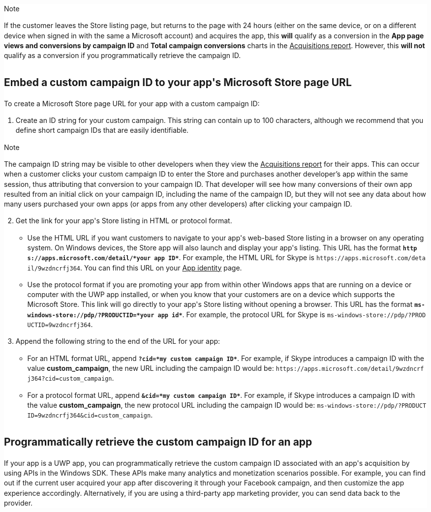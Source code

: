 > [!NOTE]
> If the customer leaves the Store listing page, but returns to the page with 24 hours (either on the same device, or on a different device when signed in with the same a Microsoft account) and acquires the app, this **will** qualify as a conversion in the **App page views and conversions by campaign ID** and **Total campaign conversions** charts in the [Acquisitions report](acquisitions-report.md). However, this **will not** qualify as a conversion if you programmatically retrieve the campaign ID.

## Embed a custom campaign ID to your app's Microsoft Store page URL

To create a Microsoft Store page URL for your app with a custom campaign ID:

1.  Create an ID string for your custom campaign. This string can contain up to 100 characters, although we recommend that you define short campaign IDs that are easily identifiable.

   > [!NOTE]
   > The campaign ID string may be visible to other developers when they view the [Acquisitions report](acquisitions-report.md) for their apps. This can occur when a customer clicks your custom campaign ID to enter the Store and purchases another developer’s app within the same session, thus attributing that conversion to your campaign ID. That developer will see how many conversions of their own app resulted from an initial click on your campaign ID, including the name of the campaign ID, but they will not see any data about how many users purchased your own apps (or apps from any other developers) after clicking your campaign ID.

2.  Get the link for your app's Store listing in HTML or protocol format.

    * Use the HTML URL if you want customers to navigate to your app's web-based Store listing in a browser on any operating system. On Windows devices, the Store app will also launch and display your app's listing. This URL has the format **`https://apps.microsoft.com/detail/*your app ID*`**. For example, the HTML URL for Skype is `https://apps.microsoft.com/detail/9wzdncrfj364`. You can find this URL on your [App identity](view-app-identity-details.md#link-to-your-apps-listing) page.

    * Use the protocol format if you are promoting your app from within other Windows apps that are running on a device or computer with the UWP app installed, or when you know that your customers are on a device which supports the Microsoft Store. This link will go directly to your app's Store listing without opening a browser. This URL has the format **`ms-windows-store://pdp/?PRODUCTID=*your app id*`**. For example, the protocol URL for Skype is `ms-windows-store://pdp/?PRODUCTID=9wzdncrfj364`.

3.  Append the following string to the end of the URL for your app:

    * For an HTML format URL, append **`?cid=*my custom campaign ID*`**. For example, if Skype introduces a campaign ID with the value **custom_campaign**, the new URL including the campaign ID would be: `https://apps.microsoft.com/detail/9wzdncrfj364?cid=custom_campaign`.

    * For a protocol format URL, append **`&cid=*my custom campaign ID*`**. For example, if Skype introduces a campaign ID with the value **custom_campaign**, the new protocol URL including the campaign ID would be: `ms-windows-store://pdp/?PRODUCTID=9wzdncrfj364&cid=custom_campaign`.

<span id="programmatically"></span>

## Programmatically retrieve the custom campaign ID for an app

If your app is a UWP app, you can programmatically retrieve the custom campaign ID associated with an app's acquisition by using APIs in the Windows SDK. These APIs make many analytics and monetization scenarios possible. For example, you can find out if the current user acquired your app after discovering it through your Facebook campaign, and then customize the app experience accordingly. Alternatively, if you are using a third-party app marketing provider, you can send data back to the provider.
